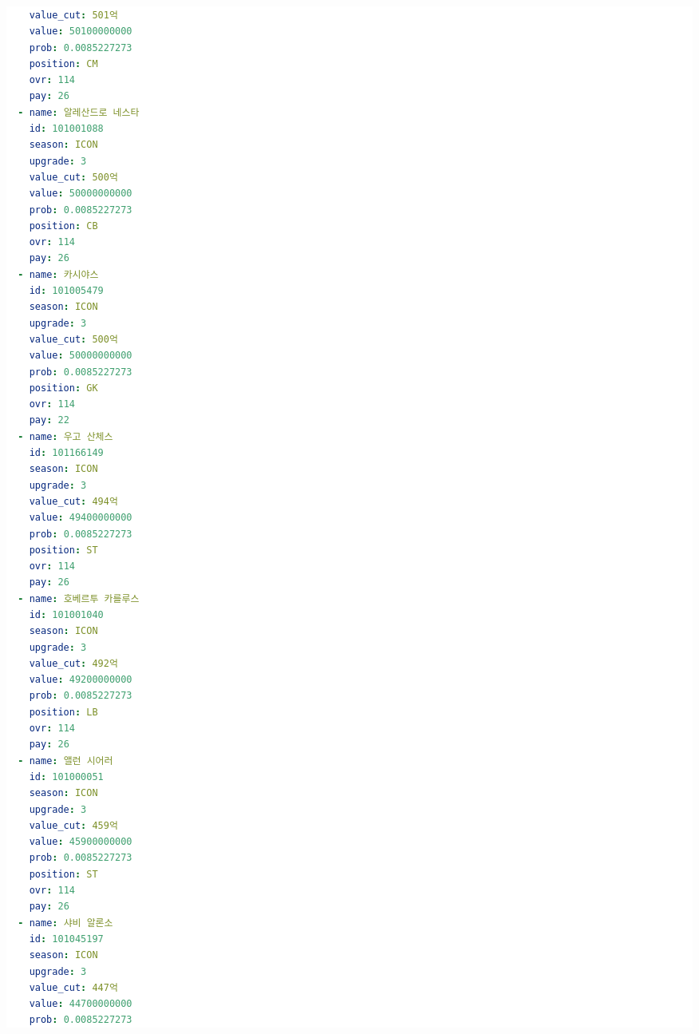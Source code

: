 ```yaml
    value_cut: 501억
    value: 50100000000
    prob: 0.0085227273
    position: CM
    ovr: 114
    pay: 26
  - name: 알레산드로 네스타
    id: 101001088
    season: ICON
    upgrade: 3
    value_cut: 500억
    value: 50000000000
    prob: 0.0085227273
    position: CB
    ovr: 114
    pay: 26
  - name: 카시야스
    id: 101005479
    season: ICON
    upgrade: 3
    value_cut: 500억
    value: 50000000000
    prob: 0.0085227273
    position: GK
    ovr: 114
    pay: 22
  - name: 우고 산체스
    id: 101166149
    season: ICON
    upgrade: 3
    value_cut: 494억
    value: 49400000000
    prob: 0.0085227273
    position: ST
    ovr: 114
    pay: 26
  - name: 호베르투 카를루스
    id: 101001040
    season: ICON
    upgrade: 3
    value_cut: 492억
    value: 49200000000
    prob: 0.0085227273
    position: LB
    ovr: 114
    pay: 26
  - name: 앨런 시어러
    id: 101000051
    season: ICON
    upgrade: 3
    value_cut: 459억
    value: 45900000000
    prob: 0.0085227273
    position: ST
    ovr: 114
    pay: 26
  - name: 샤비 알론소
    id: 101045197
    season: ICON
    upgrade: 3
    value_cut: 447억
    value: 44700000000
    prob: 0.0085227273
```